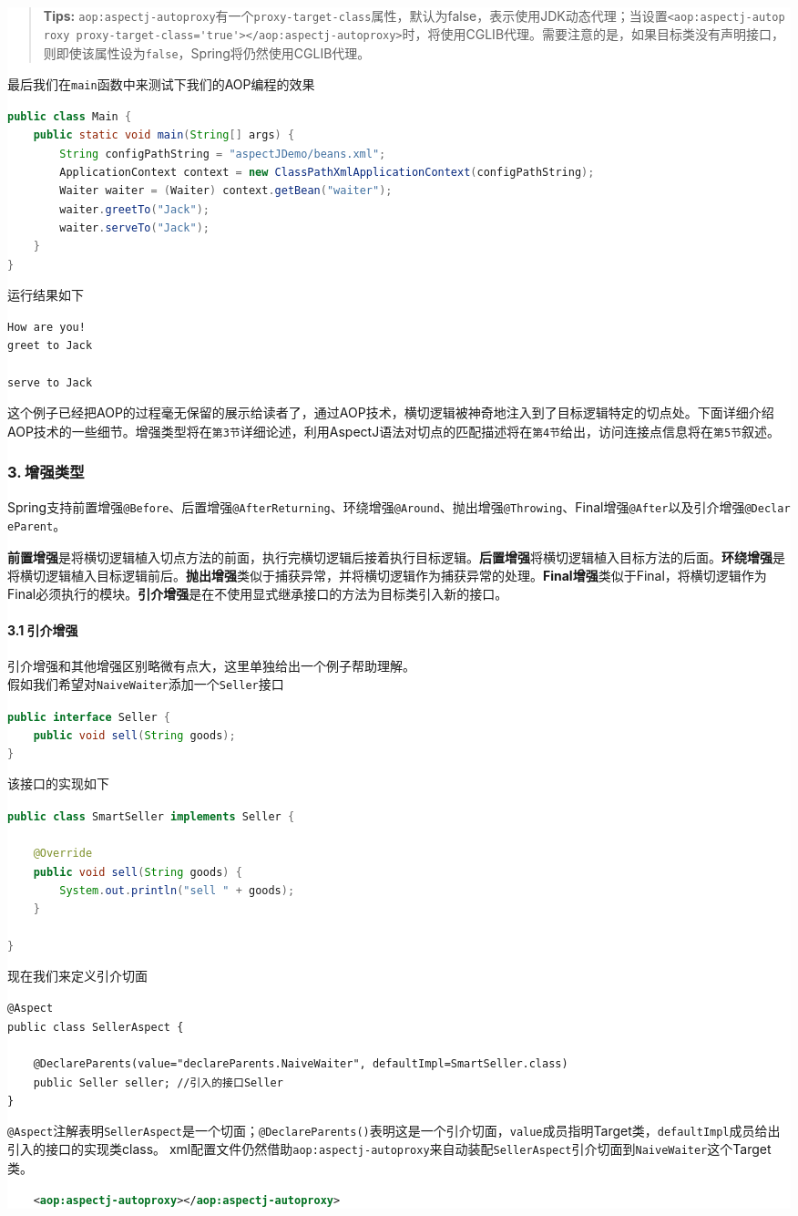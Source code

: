 >**Tips:** `aop:aspectj-autoproxy`有一个`proxy-target-class`属性，默认为false，表示使用JDK动态代理；当设置`<aop:aspectj-autoproxy proxy-target-class='true'></aop:aspectj-autoproxy>`时，将使用CGLIB代理。需要注意的是，如果目标类没有声明接口，则即使该属性设为`false`，Spring将仍然使用CGLIB代理。

最后我们在`main`函数中来测试下我们的AOP编程的效果
```java
public class Main {
	public static void main(String[] args) {
		String configPathString = "aspectJDemo/beans.xml";
		ApplicationContext context = new ClassPathXmlApplicationContext(configPathString);
		Waiter waiter = (Waiter) context.getBean("waiter");
		waiter.greetTo("Jack");
		waiter.serveTo("Jack");
	}
}
```
运行结果如下
```
How are you!
greet to Jack

serve to Jack
```

这个例子已经把AOP的过程毫无保留的展示给读者了，通过AOP技术，横切逻辑被神奇地注入到了目标逻辑特定的切点处。下面详细介绍AOP技术的一些细节。增强类型将在`第3节`详细论述，利用AspectJ语法对切点的匹配描述将在`第4节`给出，访问连接点信息将在`第5节`叙述。

### 3. 增强类型
Spring支持前置增强`@Before`、后置增强`@AfterReturning`、环绕增强`@Around`、抛出增强`@Throwing`、Final增强`@After`以及引介增强`@DeclareParent`。  

**前置增强**是将横切逻辑植入切点方法的前面，执行完横切逻辑后接着执行目标逻辑。**后置增强**将横切逻辑植入目标方法的后面。**环绕增强**是将横切逻辑植入目标逻辑前后。**抛出增强**类似于捕获异常，并将横切逻辑作为捕获异常的处理。**Final增强**类似于Final，将横切逻辑作为Final必须执行的模块。**引介增强**是在不使用显式继承接口的方法为目标类引入新的接口。

#### 3.1 引介增强
引介增强和其他增强区别略微有点大，这里单独给出一个例子帮助理解。  
假如我们希望对`NaiveWaiter`添加一个`Seller`接口
```java
public interface Seller {
	public void sell(String goods);
}
```
该接口的实现如下
```java
public class SmartSeller implements Seller {

	@Override
	public void sell(String goods) {
		System.out.println("sell " + goods);
	}

}
```
现在我们来定义引介切面
```
@Aspect
public class SellerAspect {
	
	@DeclareParents(value="declareParents.NaiveWaiter", defaultImpl=SmartSeller.class)
	public Seller seller; //引入的接口Seller
}
```
`@Aspect`注解表明`SellerAspect`是一个切面；`@DeclareParents()`表明这是一个引介切面，`value`成员指明Target类，`defaultImpl`成员给出引入的接口的实现类class。
xml配置文件仍然借助`aop:aspectj-autoproxy`来自动装配`SellerAspect`引介切面到`NaiveWaiter`这个Target类。
```xml
	<aop:aspectj-autoproxy></aop:aspectj-autoproxy>
```